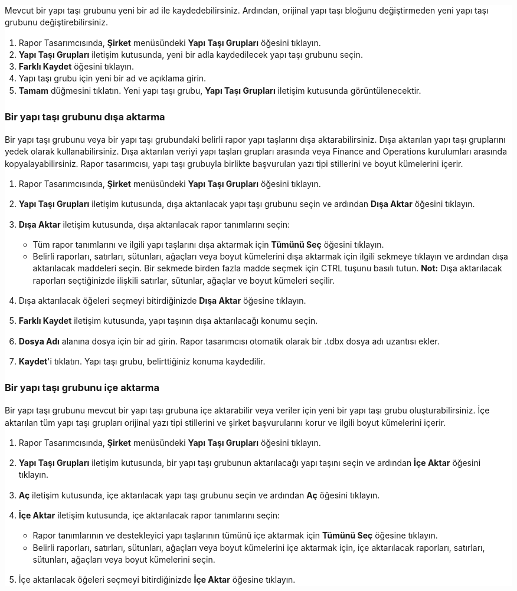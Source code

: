 Mevcut bir yapı taşı grubunu yeni bir ad ile kaydedebilirsiniz. Ardından, orijinal yapı taşı bloğunu değiştirmeden yeni yapı taşı grubunu değiştirebilirsiniz.
1.  Rapor Tasarımcısında, **Şirket** menüsündeki **Yapı Taşı Grupları** öğesini tıklayın.
2.  **Yapı Taşı Grupları** iletişim kutusunda, yeni bir adla kaydedilecek yapı taşı grubunu seçin.
3.  **Farklı Kaydet** öğesini tıklayın.
4.  Yapı taşı grubu için yeni bir ad ve açıklama girin.
5.  **Tamam** düğmesini tıklatın. Yeni yapı taşı grubu, **Yapı Taşı Grupları** iletişim kutusunda görüntülenecektir.

### <a name="export-a-building-block-group"></a> Bir yapı taşı grubunu dışa aktarma

Bir yapı taşı grubunu veya bir yapı taşı grubundaki belirli rapor yapı taşlarını dışa aktarabilirsiniz. Dışa aktarılan yapı taşı gruplarını yedek olarak kullanabilirsiniz. Dışa aktarılan veriyi yapı taşları grupları arasında veya Finance and Operations kurulumları arasında kopyalayabilirsiniz. Rapor tasarımcısı, yapı taşı grubuyla birlikte başvurulan yazı tipi stillerini ve boyut kümelerini içerir.
1.  Rapor Tasarımcısında, **Şirket** menüsündeki **Yapı Taşı Grupları** öğesini tıklayın.
2.  **Yapı Taşı Grupları** iletişim kutusunda, dışa aktarılacak yapı taşı grubunu seçin ve ardından **Dışa Aktar** öğesini tıklayın.
3.  **Dışa Aktar** iletişim kutusunda, dışa aktarılacak rapor tanımlarını seçin:
    -   Tüm rapor tanımlarını ve ilgili yapı taşlarını dışa aktarmak için **Tümünü Seç** öğesini tıklayın.
    -   Belirli raporları, satırları, sütunları, ağaçları veya boyut kümelerini dışa aktarmak için ilgili sekmeye tıklayın ve ardından dışa aktarılacak maddeleri seçin. Bir sekmede birden fazla madde seçmek için CTRL tuşunu basılı tutun. **Not:** Dışa aktarılacak raporları seçtiğinizde ilişkili satırlar, sütunlar, ağaçlar ve boyut kümeleri seçilir.

4.  Dışa aktarılacak öğeleri seçmeyi bitirdiğinizde **Dışa Aktar** öğesine tıklayın.
5.  **Farklı Kaydet** iletişim kutusunda, yapı taşının dışa aktarılacağı konumu seçin.
6.  **Dosya Adı** alanına dosya için bir ad girin. Rapor tasarımcısı otomatik olarak bir .tdbx dosya adı uzantısı ekler.
7.  **Kaydet**'i tıklatın. Yapı taşı grubu, belirttiğiniz konuma kaydedilir.

### <a name="import-a-building-block-group"></a> Bir yapı taşı grubunu içe aktarma

Bir yapı taşı grubunu mevcut bir yapı taşı grubuna içe aktarabilir veya veriler için yeni bir yapı taşı grubu oluşturabilirsiniz. İçe aktarılan tüm yapı taşı grupları orijinal yazı tipi stillerini ve şirket başvurularını korur ve ilgili boyut kümelerini içerir.
1.  Rapor Tasarımcısında, **Şirket** menüsündeki **Yapı Taşı Grupları** öğesini tıklayın.
2.  **Yapı Taşı Grupları** iletişim kutusunda, bir yapı taşı grubunun aktarılacağı yapı taşını seçin ve ardından **İçe Aktar** öğesini tıklayın.
3.  **Aç** iletişim kutusunda, içe aktarılacak yapı taşı grubunu seçin ve ardından **Aç** öğesini tıklayın.
4.  **İçe Aktar** iletişim kutusunda, içe aktarılacak rapor tanımlarını seçin:
    -   Rapor tanımlarının ve destekleyici yapı taşlarının tümünü içe aktarmak için **Tümünü Seç** öğesine tıklayın.
    -   Belirli raporları, satırları, sütunları, ağaçları veya boyut kümelerini içe aktarmak için, içe aktarılacak raporları, satırları, sütunları, ağaçları veya boyut kümelerini seçin.

5.  İçe aktarılacak öğeleri seçmeyi bitirdiğinizde **İçe Aktar** öğesine tıklayın.
